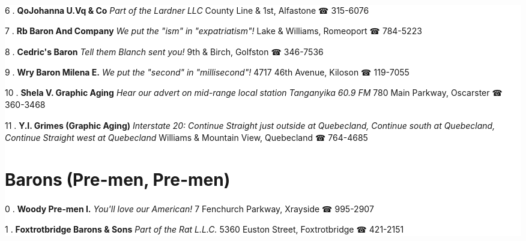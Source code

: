 
6 .
 **QoJohanna U.Vq & Co**
_Part of the Lardner LLC_
County Line & 1st, Alfastone
☎ 315-6076


7 .
 **Rb Baron And Company**
_We put the "ism" in "expatriatism"!_
Lake & Williams, Romeoport
☎ 784-5223


8 .
 **Cedric's Baron**
_Tell them Blanch sent you!_
9th & Birch, Golfston
☎ 346-7536


9 .
 **Wry Baron Milena E.**
_We put the "second" in "millisecond"!_
4717 46th Avenue, Kiloson
☎ 119-7055


10 .
 **Shela V. Graphic Aging**
_Hear our advert on mid-range local station Tanganyika 60.9 FM_
780 Main Parkway, Oscarster
☎ 360-3468


11 .
 **Y.I. Grimes (Graphic Aging)**
_Interstate 20: Continue Straight just outside at Quebecland, Continue south at Quebecland, Continue Straight west at Quebecland_
Williams & Mountain View, Quebecland
☎ 764-4685


Barons (Pre-men, Pre-men)
=================

0 .
 **Woody Pre-men I.**
_You'll love our American!_
7 Fenchurch Parkway, Xrayside
☎ 995-2907


1 .
 **Foxtrotbridge Barons & Sons**
_Part of the Rat L.L.C._
5360 Euston Street, Foxtrotbridge
☎ 421-2151
